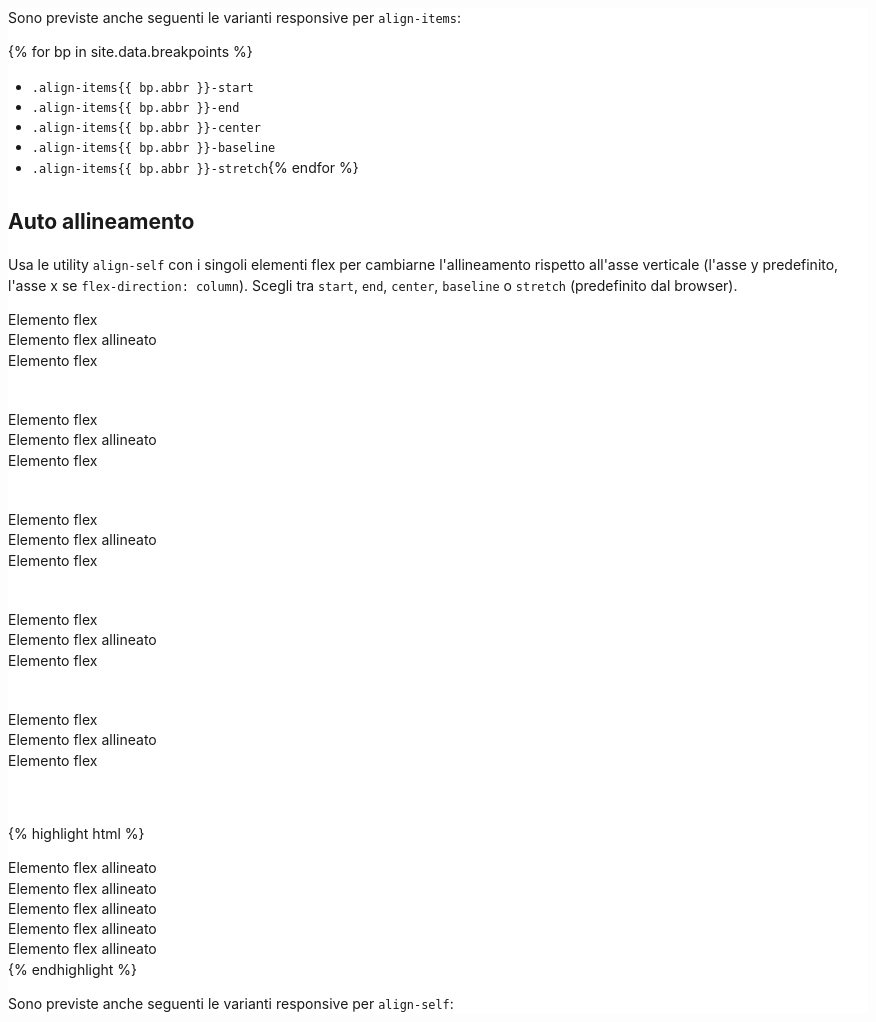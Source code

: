 Sono previste anche seguenti le varianti responsive per `align-items`:

{% for bp in site.data.breakpoints %}

- `.align-items{{ bp.abbr }}-start`
- `.align-items{{ bp.abbr }}-end`
- `.align-items{{ bp.abbr }}-center`
- `.align-items{{ bp.abbr }}-baseline`
- `.align-items{{ bp.abbr }}-stretch`{% endfor %}

## Auto allineamento

Usa le utility `align-self` con i singoli elementi flex per cambiarne l'allineamento rispetto all'asse verticale (l'asse y predefinito, l'asse x se `flex-direction: column`). Scegli tra `start`, `end`, `center`, `baseline` o `stretch` (predefinito dal browser).

<div class="bd-example-row">
  <div class="d-flex mb-3" style="height: 100px">
    <div class="p-2 bd-highlight">Elemento flex</div>
    <div class="align-self-start p-2 bd-highlight">Elemento flex allineato</div>
    <div class="p-2 bd-highlight">Elemento flex</div>
  </div>
  <div class="d-flex mb-3" style="height: 100px">
    <div class="p-2 bd-highlight">Elemento flex</div>
    <div class="align-self-end p-2 bd-highlight">Elemento flex allineato</div>
    <div class="p-2 bd-highlight">Elemento flex</div>
  </div>
  <div class="d-flex mb-3" style="height: 100px">
    <div class="p-2 bd-highlight">Elemento flex</div>
    <div class="align-self-center p-2 bd-highlight">Elemento flex allineato</div>
    <div class="p-2 bd-highlight">Elemento flex</div>
  </div>
  <div class="d-flex mb-3" style="height: 100px">
    <div class="p-2 bd-highlight">Elemento flex</div>
    <div class="align-self-baseline p-2 bd-highlight">Elemento flex allineato</div>
    <div class="p-2 bd-highlight">Elemento flex</div>
  </div>
  <div class="d-flex" style="height: 100px">
    <div class="p-2 bd-highlight">Elemento flex</div>
    <div class="align-self-stretch p-2 bd-highlight">Elemento flex allineato</div>
    <div class="p-2 bd-highlight">Elemento flex</div>
  </div>
</div>

{% highlight html %}

<div class="align-self-start">Elemento flex allineato</div>
<div class="align-self-end">Elemento flex allineato</div>
<div class="align-self-center">Elemento flex allineato</div>
<div class="align-self-baseline">Elemento flex allineato</div>
<div class="align-self-stretch">Elemento flex allineato</div>
{% endhighlight %}

Sono previste anche seguenti le varianti responsive per `align-self`:
